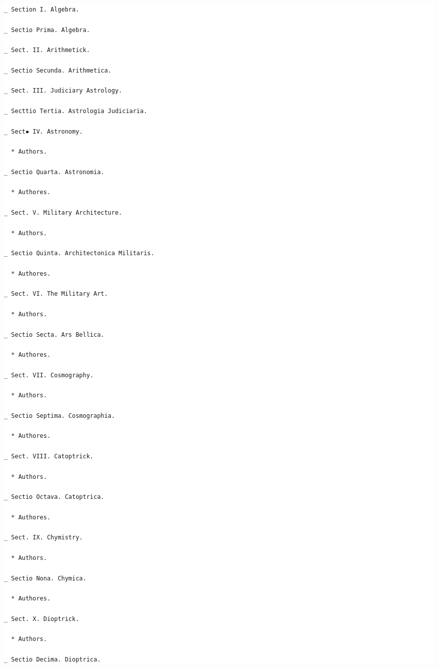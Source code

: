     _ Section I. Algebra.

    _ Sectio Prima. Algebra.

    _ Sect. II. Arithmetick.

    _ Sectio Secunda. Arithmetica.

    _ Sect. III. Judiciary Astrology.

    _ Secttio Tertia. Astrologia Judiciaria.

    _ Sect▪ IV. Astronomy.

      * Authors.

    _ Sectio Quarta. Astronomia.

      * Authores.

    _ Sect. V. Military Architecture.

      * Authors.

    _ Sectio Quinta. Architectonica Militaris.

      * Authores.

    _ Sect. VI. The Military Art.

      * Authors.

    _ Sectio Secta. Ars Bellica.

      * Authores.

    _ Sect. VII. Cosmography.

      * Authors.

    _ Sectio Septima. Cosmographia.

      * Authores.

    _ Sect. VIII. Catoptrick.

      * Authors.

    _ Sectio Octava. Catoptrica.

      * Authores.

    _ Sect. IX. Chymistry.

      * Authors.

    _ Sectio Nona. Chymica.

      * Authores.

    _ Sect. X. Dioptrick.

      * Authors.

    _ Sectio Decima. Dioptrica.
